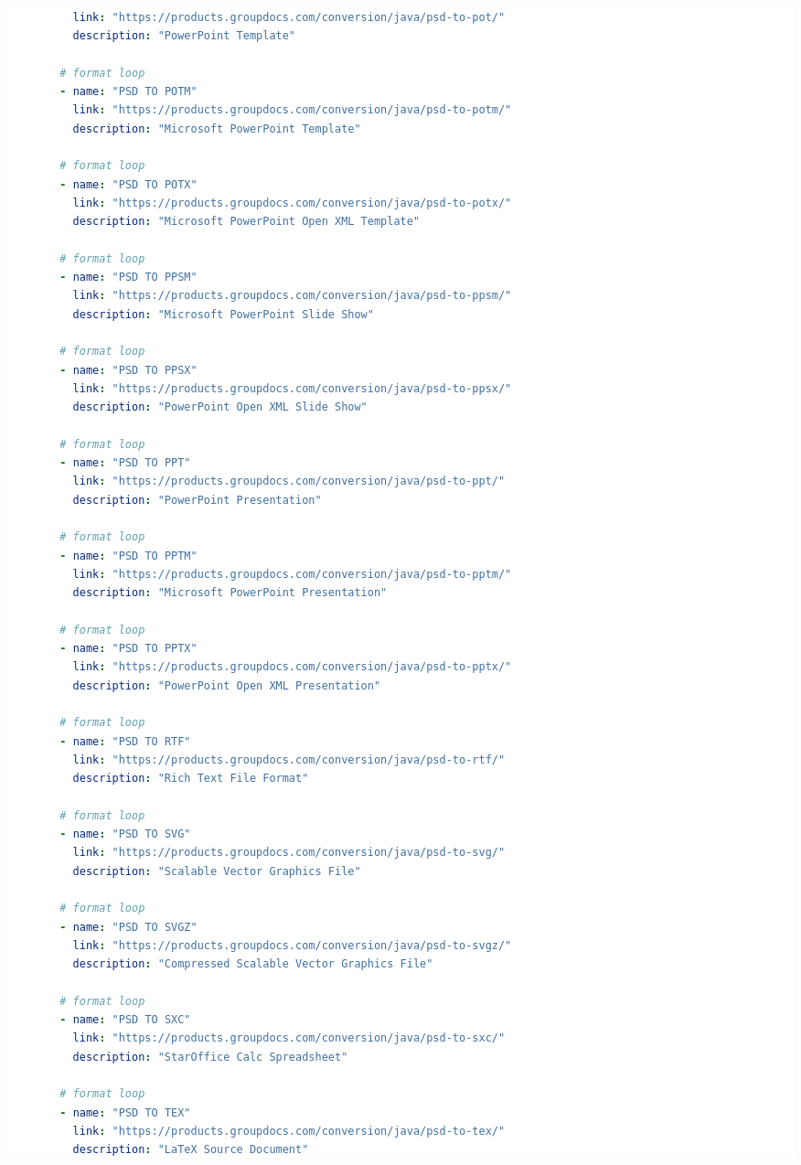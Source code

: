 ```yaml
          link: "https://products.groupdocs.com/conversion/java/psd-to-pot/"
          description: "PowerPoint Template"

        # format loop
        - name: "PSD TO POTM"
          link: "https://products.groupdocs.com/conversion/java/psd-to-potm/"
          description: "Microsoft PowerPoint Template"

        # format loop
        - name: "PSD TO POTX"
          link: "https://products.groupdocs.com/conversion/java/psd-to-potx/"
          description: "Microsoft PowerPoint Open XML Template"

        # format loop
        - name: "PSD TO PPSM"
          link: "https://products.groupdocs.com/conversion/java/psd-to-ppsm/"
          description: "Microsoft PowerPoint Slide Show"

        # format loop
        - name: "PSD TO PPSX"
          link: "https://products.groupdocs.com/conversion/java/psd-to-ppsx/"
          description: "PowerPoint Open XML Slide Show"

        # format loop
        - name: "PSD TO PPT"
          link: "https://products.groupdocs.com/conversion/java/psd-to-ppt/"
          description: "PowerPoint Presentation"

        # format loop
        - name: "PSD TO PPTM"
          link: "https://products.groupdocs.com/conversion/java/psd-to-pptm/"
          description: "Microsoft PowerPoint Presentation"

        # format loop
        - name: "PSD TO PPTX"
          link: "https://products.groupdocs.com/conversion/java/psd-to-pptx/"
          description: "PowerPoint Open XML Presentation"

        # format loop
        - name: "PSD TO RTF"
          link: "https://products.groupdocs.com/conversion/java/psd-to-rtf/"
          description: "Rich Text File Format"

        # format loop
        - name: "PSD TO SVG"
          link: "https://products.groupdocs.com/conversion/java/psd-to-svg/"
          description: "Scalable Vector Graphics File"

        # format loop
        - name: "PSD TO SVGZ"
          link: "https://products.groupdocs.com/conversion/java/psd-to-svgz/"
          description: "Compressed Scalable Vector Graphics File"

        # format loop
        - name: "PSD TO SXC"
          link: "https://products.groupdocs.com/conversion/java/psd-to-sxc/"
          description: "StarOffice Calc Spreadsheet"

        # format loop
        - name: "PSD TO TEX"
          link: "https://products.groupdocs.com/conversion/java/psd-to-tex/"
          description: "LaTeX Source Document"

```
